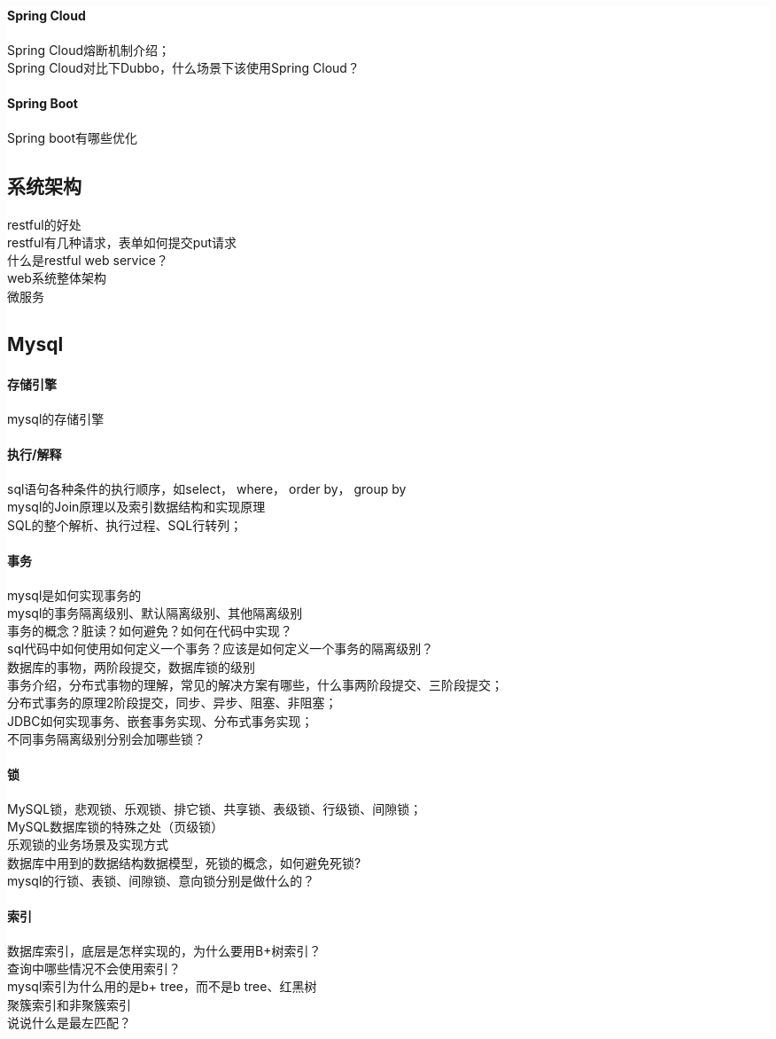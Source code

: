 #### Spring Cloud
Spring Cloud熔断机制介绍；   
Spring Cloud对比下Dubbo，什么场景下该使用Spring Cloud？  

#### Spring Boot
Spring boot有哪些优化


## 系统架构
restful的好处  
restful有几种请求，表单如何提交put请求   
什么是restful web service？  
web系统整体架构   
微服务

## Mysql
#### 存储引擎
mysql的存储引擎  

#### 执行/解释
sql语句各种条件的执行顺序，如select， where， order by， group by  
mysql的Join原理以及索引数据结构和实现原理  
SQL的整个解析、执行过程、SQL行转列；  



#### 事务
mysql是如何实现事务的  
mysql的事务隔离级别、默认隔离级别、其他隔离级别   
事务的概念？脏读？如何避免？如何在代码中实现？   
sql代码中如何使用如何定义一个事务？应该是如何定义一个事务的隔离级别？  
数据库的事物，两阶段提交，数据库锁的级别  
事务介绍，分布式事物的理解，常见的解决方案有哪些，什么事两阶段提交、三阶段提交；  
分布式事务的原理2阶段提交，同步、异步、阻塞、非阻塞；   
JDBC如何实现事务、嵌套事务实现、分布式事务实现；   
不同事务隔离级别分别会加哪些锁？  

#### 锁
MySQL锁，悲观锁、乐观锁、排它锁、共享锁、表级锁、行级锁、间隙锁；  
MySQL数据库锁的特殊之处（页级锁）  
乐观锁的业务场景及实现方式   
数据库中用到的数据结构数据模型，死锁的概念，如何避免死锁?  
mysql的行锁、表锁、间隙锁、意向锁分别是做什么的？  

#### 索引
数据库索引，底层是怎样实现的，为什么要用B+树索引？  
查询中哪些情况不会使用索引？  
mysql索引为什么用的是b+ tree，而不是b tree、红黑树  
聚簇索引和非聚簇索引   
说说什么是最左匹配？

